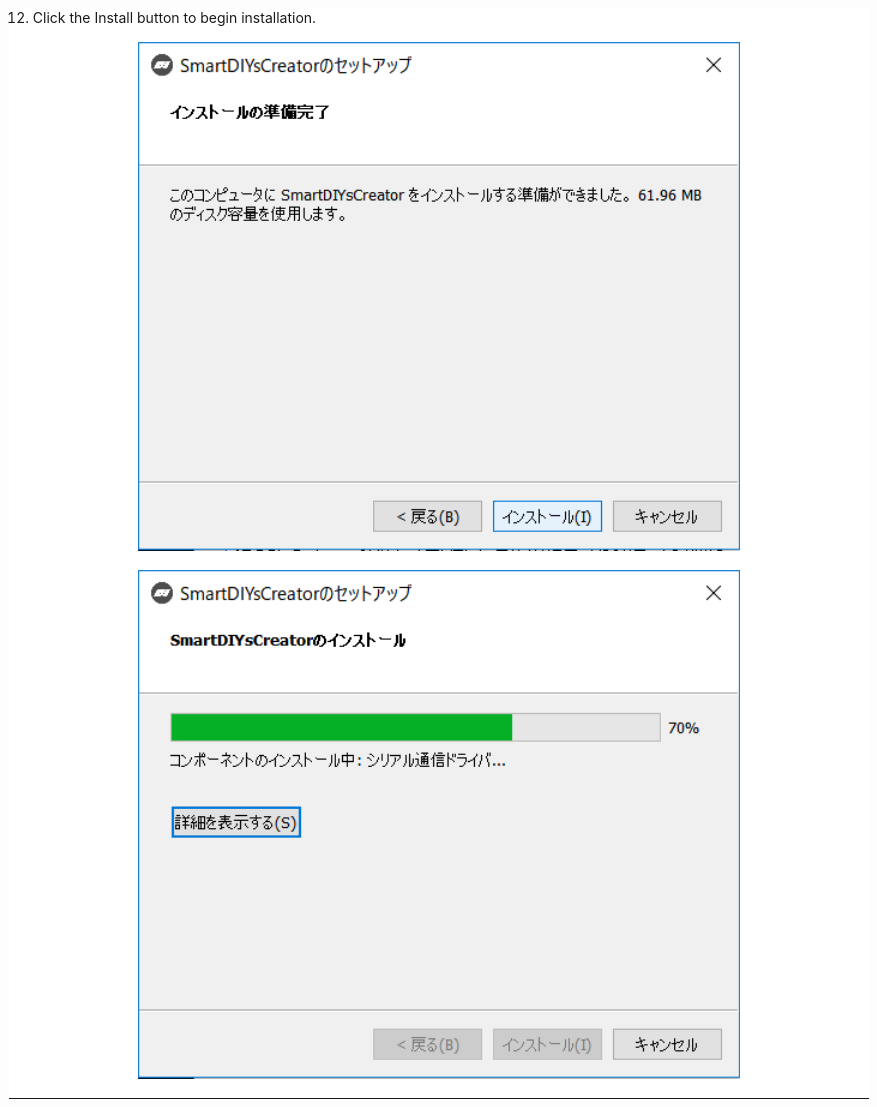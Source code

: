 12. Click the Install button to begin installation.
<p align="center">
<img alt="SmartScreen" src="./images/install/win_install_10.png" style="width:70%">
</p>
<p align="center">
<img alt="SmartScreen" src="./images/install/win_install_11.png" style="width:70%">
</p>

---